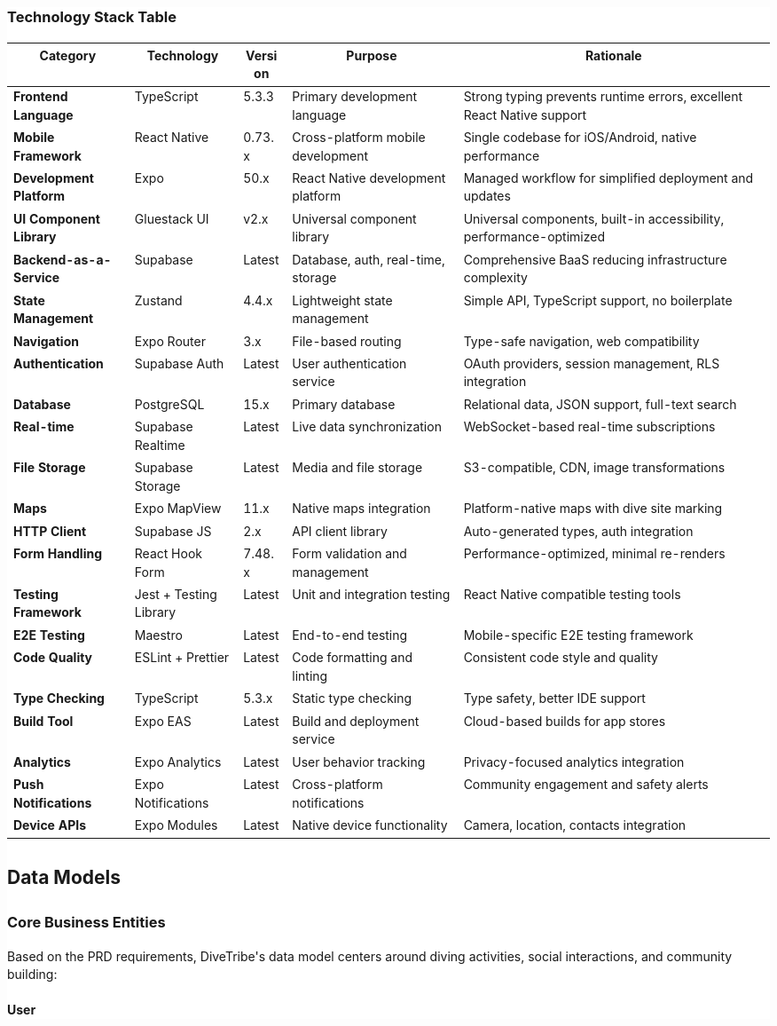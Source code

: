### Technology Stack Table

| Category                 | Technology             | Version | Purpose                            | Rationale                                                             |
| ------------------------ | ---------------------- | ------- | ---------------------------------- | --------------------------------------------------------------------- |
| **Frontend Language**    | TypeScript             | 5.3.3   | Primary development language       | Strong typing prevents runtime errors, excellent React Native support |
| **Mobile Framework**     | React Native           | 0.73.x  | Cross-platform mobile development  | Single codebase for iOS/Android, native performance                   |
| **Development Platform** | Expo                   | 50.x    | React Native development platform  | Managed workflow for simplified deployment and updates                |
| **UI Component Library** | Gluestack UI           | v2.x    | Universal component library        | Universal components, built-in accessibility, performance-optimized   |
| **Backend-as-a-Service** | Supabase               | Latest  | Database, auth, real-time, storage | Comprehensive BaaS reducing infrastructure complexity                 |
| **State Management**     | Zustand                | 4.4.x   | Lightweight state management       | Simple API, TypeScript support, no boilerplate                        |
| **Navigation**           | Expo Router            | 3.x     | File-based routing                 | Type-safe navigation, web compatibility                               |
| **Authentication**       | Supabase Auth          | Latest  | User authentication service        | OAuth providers, session management, RLS integration                  |
| **Database**             | PostgreSQL             | 15.x    | Primary database                   | Relational data, JSON support, full-text search                       |
| **Real-time**            | Supabase Realtime      | Latest  | Live data synchronization          | WebSocket-based real-time subscriptions                               |
| **File Storage**         | Supabase Storage       | Latest  | Media and file storage             | S3-compatible, CDN, image transformations                             |
| **Maps**                 | Expo MapView           | 11.x    | Native maps integration            | Platform-native maps with dive site marking                           |
| **HTTP Client**          | Supabase JS            | 2.x     | API client library                 | Auto-generated types, auth integration                                |
| **Form Handling**        | React Hook Form        | 7.48.x  | Form validation and management     | Performance-optimized, minimal re-renders                             |
| **Testing Framework**    | Jest + Testing Library | Latest  | Unit and integration testing       | React Native compatible testing tools                                 |
| **E2E Testing**          | Maestro                | Latest  | End-to-end testing                 | Mobile-specific E2E testing framework                                 |
| **Code Quality**         | ESLint + Prettier      | Latest  | Code formatting and linting        | Consistent code style and quality                                     |
| **Type Checking**        | TypeScript             | 5.3.x   | Static type checking               | Type safety, better IDE support                                       |
| **Build Tool**           | Expo EAS               | Latest  | Build and deployment service       | Cloud-based builds for app stores                                     |
| **Analytics**            | Expo Analytics         | Latest  | User behavior tracking             | Privacy-focused analytics integration                                 |
| **Push Notifications**   | Expo Notifications     | Latest  | Cross-platform notifications       | Community engagement and safety alerts                                |
| **Device APIs**          | Expo Modules           | Latest  | Native device functionality        | Camera, location, contacts integration                                |

## Data Models

### Core Business Entities

Based on the PRD requirements, DiveTribe's data model centers around diving activities, social interactions, and community building:

#### User
